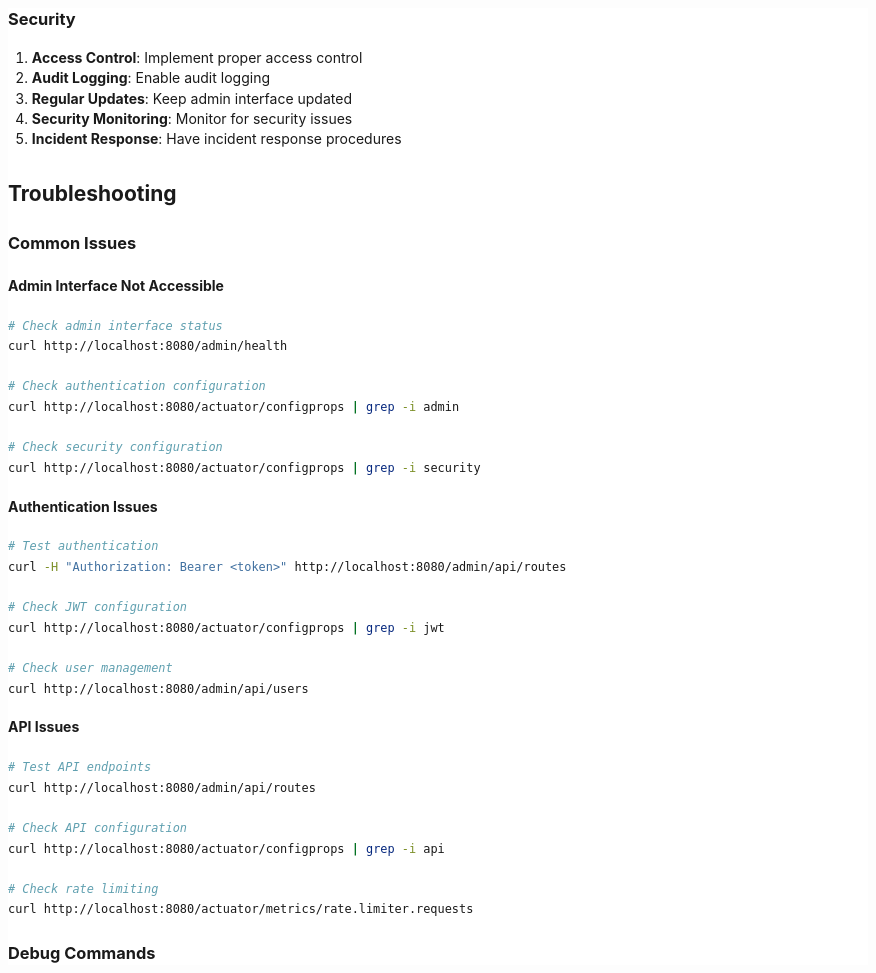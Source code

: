 ### Security

1. **Access Control**: Implement proper access control
2. **Audit Logging**: Enable audit logging
3. **Regular Updates**: Keep admin interface updated
4. **Security Monitoring**: Monitor for security issues
5. **Incident Response**: Have incident response procedures

## Troubleshooting

### Common Issues

#### Admin Interface Not Accessible

```bash
# Check admin interface status
curl http://localhost:8080/admin/health

# Check authentication configuration
curl http://localhost:8080/actuator/configprops | grep -i admin

# Check security configuration
curl http://localhost:8080/actuator/configprops | grep -i security
```

#### Authentication Issues

```bash
# Test authentication
curl -H "Authorization: Bearer <token>" http://localhost:8080/admin/api/routes

# Check JWT configuration
curl http://localhost:8080/actuator/configprops | grep -i jwt

# Check user management
curl http://localhost:8080/admin/api/users
```

#### API Issues

```bash
# Test API endpoints
curl http://localhost:8080/admin/api/routes

# Check API configuration
curl http://localhost:8080/actuator/configprops | grep -i api

# Check rate limiting
curl http://localhost:8080/actuator/metrics/rate.limiter.requests
```

### Debug Commands
